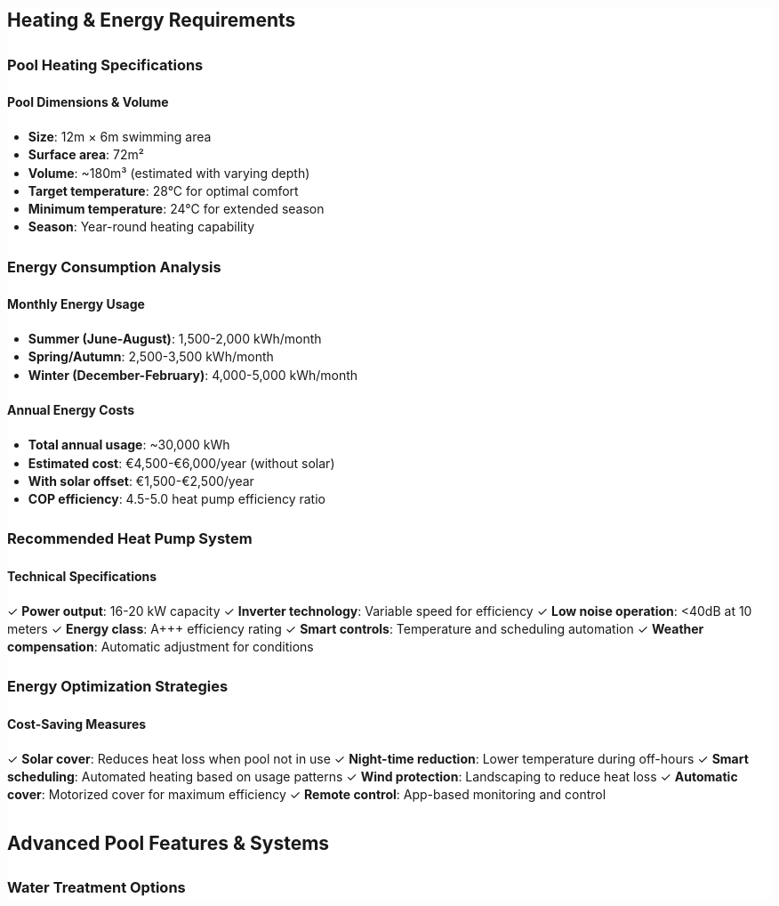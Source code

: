 ## Heating & Energy Requirements

### Pool Heating Specifications

#### Pool Dimensions & Volume
- **Size**: 12m × 6m swimming area
- **Surface area**: 72m²
- **Volume**: ~180m³ (estimated with varying depth)
- **Target temperature**: 28°C for optimal comfort
- **Minimum temperature**: 24°C for extended season
- **Season**: Year-round heating capability

### Energy Consumption Analysis

#### Monthly Energy Usage
- **Summer (June-August)**: 1,500-2,000 kWh/month
- **Spring/Autumn**: 2,500-3,500 kWh/month
- **Winter (December-February)**: 4,000-5,000 kWh/month

#### Annual Energy Costs
- **Total annual usage**: ~30,000 kWh
- **Estimated cost**: €4,500-€6,000/year (without solar)
- **With solar offset**: €1,500-€2,500/year
- **COP efficiency**: 4.5-5.0 heat pump efficiency ratio

### Recommended Heat Pump System

#### Technical Specifications
✓ **Power output**: 16-20 kW capacity
✓ **Inverter technology**: Variable speed for efficiency
✓ **Low noise operation**: <40dB at 10 meters
✓ **Energy class**: A+++ efficiency rating
✓ **Smart controls**: Temperature and scheduling automation
✓ **Weather compensation**: Automatic adjustment for conditions

### Energy Optimization Strategies

#### Cost-Saving Measures
✓ **Solar cover**: Reduces heat loss when pool not in use
✓ **Night-time reduction**: Lower temperature during off-hours
✓ **Smart scheduling**: Automated heating based on usage patterns
✓ **Wind protection**: Landscaping to reduce heat loss
✓ **Automatic cover**: Motorized cover for maximum efficiency
✓ **Remote control**: App-based monitoring and control

## Advanced Pool Features & Systems

### Water Treatment Options

